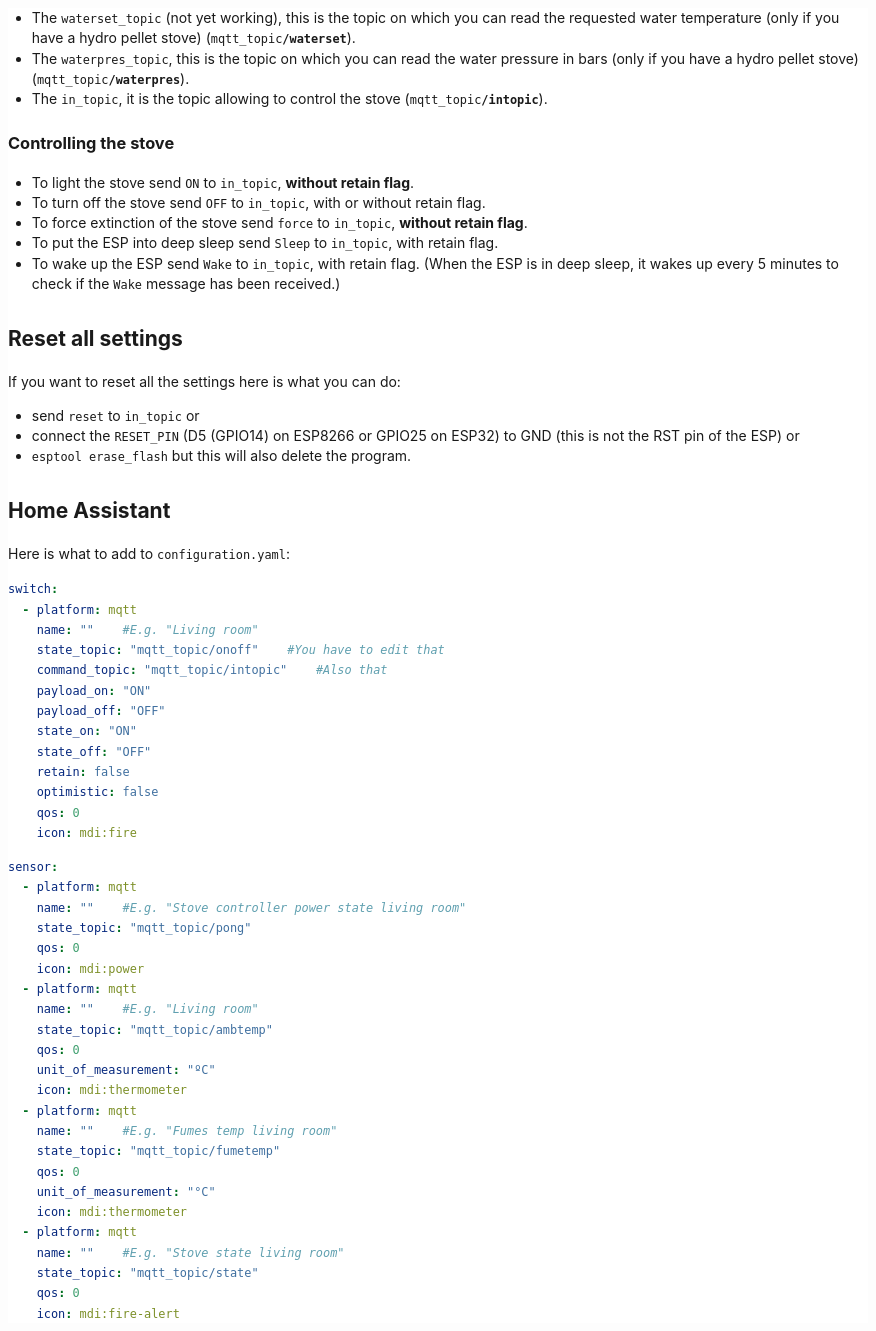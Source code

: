 - The `waterset_topic` (not yet working), this is the topic on which you can read the requested water temperature (only if you have a hydro pellet stove) (`mqtt_topic`**`/waterset`**).
- The `waterpres_topic`, this is the topic on which you can read the water pressure in bars (only if you have a hydro pellet stove) (`mqtt_topic`**`/waterpres`**).
- The `in_topic`, it is the topic allowing to control the stove (`mqtt_topic`**`/intopic`**).

### Controlling the stove
- To light the stove send `ON` to `in_topic`, __without retain flag__.
- To turn off the stove send `OFF` to `in_topic`, with or without retain flag.
- To force extinction of the stove send `force` to `in_topic`, __without retain flag__.
- To put the ESP into deep sleep send `Sleep` to `in_topic`, with retain flag.
- To wake up the ESP send `Wake` to `in_topic`, with retain flag. (When the ESP is in deep sleep, it wakes up every 5 minutes to check if the `Wake` message has been received.)

## Reset all settings
If you want to reset all the settings here is what you can do:
- send `reset` to `in_topic` or
- connect the `RESET_PIN` (D5 (GPIO14) on ESP8266 or GPIO25 on ESP32) to GND (this is not the RST pin of the ESP) or
- `esptool erase_flash` but this will also delete the program.
## Home Assistant
Here is what to add to `configuration.yaml`:

```yaml
switch:
  - platform: mqtt
    name: ""    #E.g. "Living room"
    state_topic: "mqtt_topic/onoff"    #You have to edit that
    command_topic: "mqtt_topic/intopic"    #Also that
    payload_on: "ON"
    payload_off: "OFF"
    state_on: "ON"
    state_off: "OFF"
    retain: false
    optimistic: false
    qos: 0
    icon: mdi:fire
```

```yaml
sensor:
  - platform: mqtt
    name: ""    #E.g. "Stove controller power state living room"
    state_topic: "mqtt_topic/pong"
    qos: 0
    icon: mdi:power
  - platform: mqtt
    name: ""    #E.g. "Living room"
    state_topic: "mqtt_topic/ambtemp"
    qos: 0
    unit_of_measurement: "ºC"
    icon: mdi:thermometer
  - platform: mqtt
    name: ""    #E.g. "Fumes temp living room"
    state_topic: "mqtt_topic/fumetemp"
    qos: 0
    unit_of_measurement: "°C"
    icon: mdi:thermometer
  - platform: mqtt
    name: ""    #E.g. "Stove state living room"
    state_topic: "mqtt_topic/state"
    qos: 0
    icon: mdi:fire-alert
```